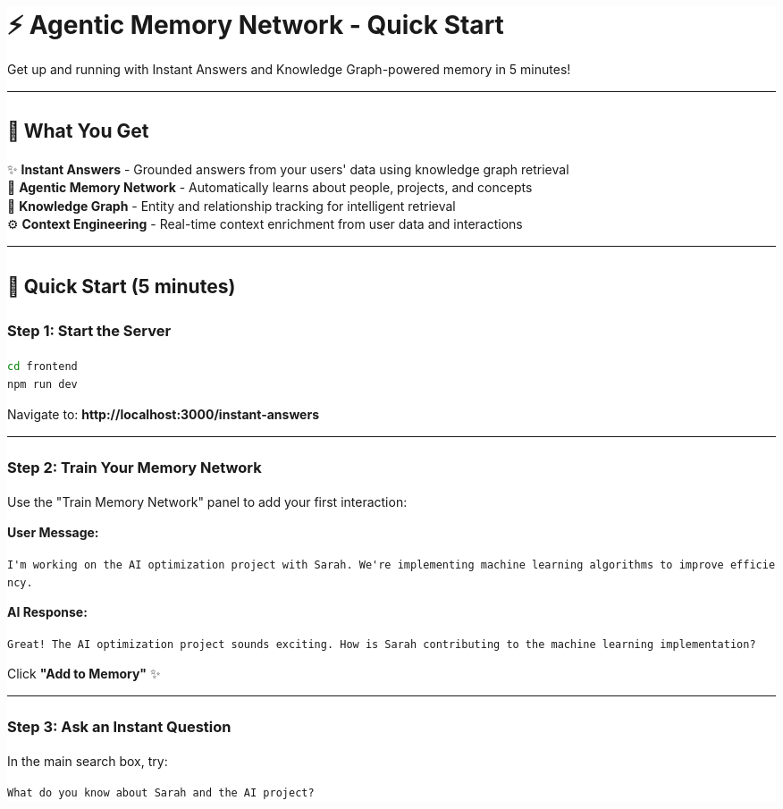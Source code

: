 # ⚡ Agentic Memory Network - Quick Start

Get up and running with Instant Answers and Knowledge Graph-powered memory in 5 minutes!

---

## 🎯 What You Get

✨ **Instant Answers** - Grounded answers from your users' data using knowledge graph retrieval  
🧠 **Agentic Memory Network** - Automatically learns about people, projects, and concepts  
🔗 **Knowledge Graph** - Entity and relationship tracking for intelligent retrieval  
⚙️ **Context Engineering** - Real-time context enrichment from user data and interactions

---

## 🚀 Quick Start (5 minutes)

### Step 1: Start the Server

```bash
cd frontend
npm run dev
```

Navigate to: **http://localhost:3000/instant-answers**

---

### Step 2: Train Your Memory Network

Use the "Train Memory Network" panel to add your first interaction:

**User Message:**
```
I'm working on the AI optimization project with Sarah. We're implementing machine learning algorithms to improve efficiency.
```

**AI Response:**
```
Great! The AI optimization project sounds exciting. How is Sarah contributing to the machine learning implementation?
```

Click **"Add to Memory"** ✨

---

### Step 3: Ask an Instant Question

In the main search box, try:

```
What do you know about Sarah and the AI project?
```
